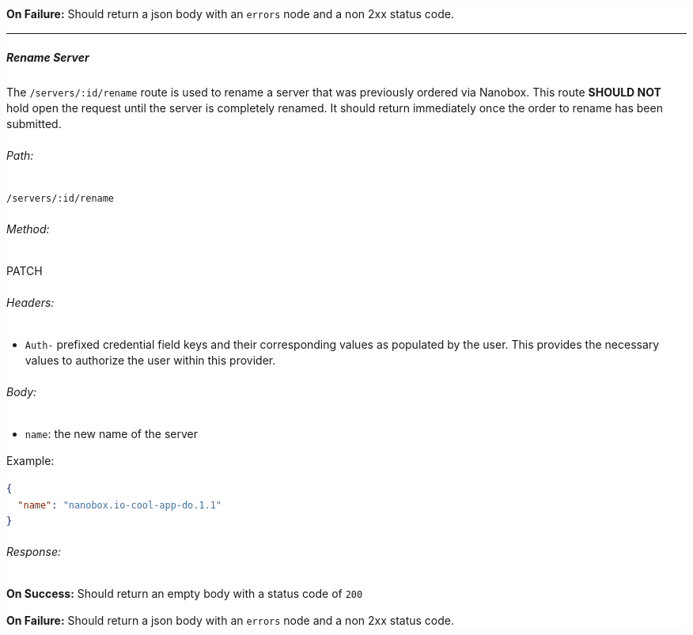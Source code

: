 **On Failure:** Should return a json body with an `errors` node and a non 2xx status code.

----
##### Rename Server
The `/servers/:id/rename` route is used to rename a server that was previously ordered via Nanobox. This route **SHOULD NOT** hold open the request until the server is completely renamed. It should return immediately once the order to rename has been submitted.

###### Path:
`/servers/:id/rename`

###### Method:
PATCH

###### Headers:
*   `Auth-` prefixed credential field keys and their corresponding values as populated by the user. This provides the necessary values to authorize the user within this provider.

###### Body:
*   `name`: the new name of the server

Example:

```json
{
  "name": "nanobox.io-cool-app-do.1.1"
}
```

###### Response:
**On Success:** Should return an empty body with a status code of `200`

**On Failure:** Should return a json body with an `errors` node and a non 2xx status code.
